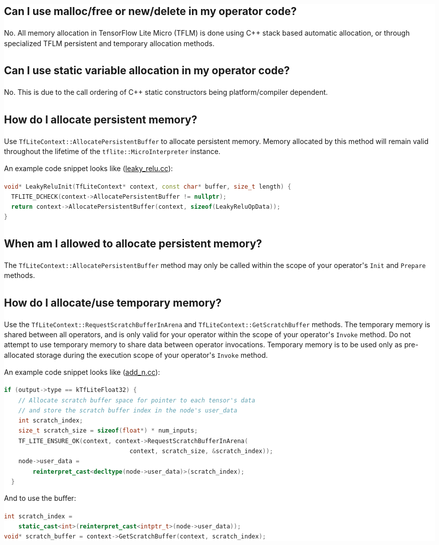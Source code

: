 ## Can I use malloc/free or new/delete in my operator code?
No.  All memory allocation in TensorFlow Lite Micro (TFLM) is done using C++
stack based automatic allocation, or through specialized TFLM persistent
and temporary allocation methods.

## Can I use static variable allocation in my operator code?
No.  This is due to the call ordering of C++ static constructors being
platform/compiler dependent.

## How do I allocate persistent memory?
Use `TfLiteContext::AllocatePersistentBuffer` to allocate persistent memory.
Memory allocated by this method will remain valid throughout the lifetime of
the `tflite::MicroInterpreter` instance.

An example code snippet looks like ([leaky_relu.cc](../kernels/leaky_relu.cc)):
```C++
void* LeakyReluInit(TfLiteContext* context, const char* buffer, size_t length) {
  TFLITE_DCHECK(context->AllocatePersistentBuffer != nullptr);
  return context->AllocatePersistentBuffer(context, sizeof(LeakyReluOpData));
}
```

## When am I allowed to allocate persistent memory?
The `TfLiteContext::AllocatePersistentBuffer` method may only be called within
the scope of your operator's `Init` and `Prepare` methods.

## How do I allocate/use temporary memory?
Use the `TfLiteContext::RequestScratchBufferInArena` and
`TfLiteContext::GetScratchBuffer` methods.  The temporary memory is shared
between all operators, and is only valid for your operator within the scope
of your operator's `Invoke` method.  Do not attempt to use temporary memory
to share data between operator invocations.  Temporary memory is to be used
only as pre-allocated storage during the execution scope of your operator's
`Invoke` method.

An example code snippet looks like ([add_n.cc](../kernels/add_n.cc)):
```C++
if (output->type == kTfLiteFloat32) {
    // Allocate scratch buffer space for pointer to each tensor's data
    // and store the scratch buffer index in the node's user_data
    int scratch_index;
    size_t scratch_size = sizeof(float*) * num_inputs;
    TF_LITE_ENSURE_OK(context, context->RequestScratchBufferInArena(
                                   context, scratch_size, &scratch_index));
    node->user_data =
        reinterpret_cast<decltype(node->user_data)>(scratch_index);
  }
```
And to use the buffer:
```C++
int scratch_index =
    static_cast<int>(reinterpret_cast<intptr_t>(node->user_data));
void* scratch_buffer = context->GetScratchBuffer(context, scratch_index);
```
